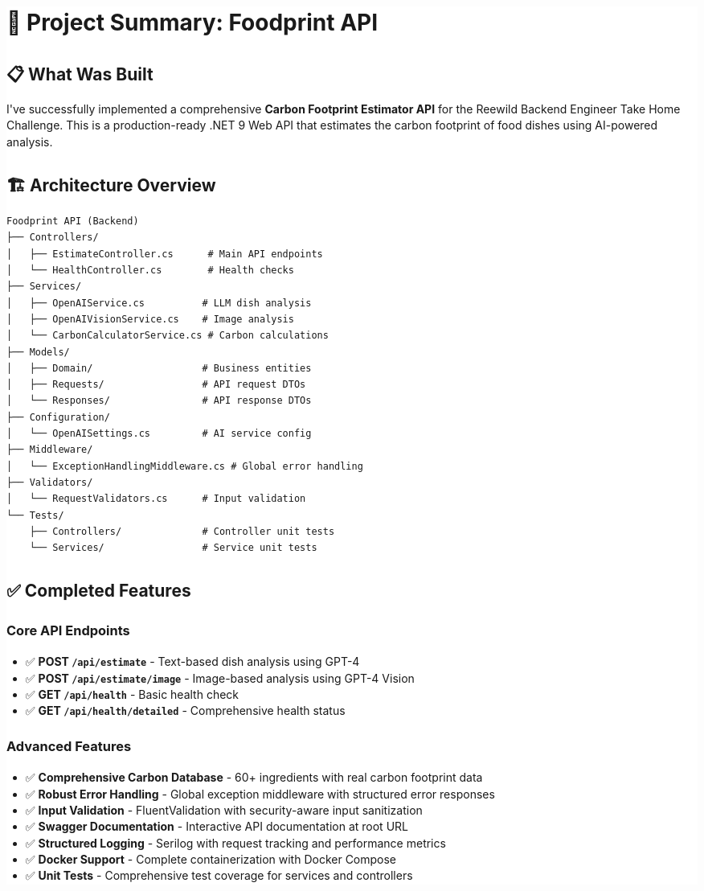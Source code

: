 # 🎯 Project Summary: Foodprint API

## 📋 What Was Built

I've successfully implemented a comprehensive **Carbon Footprint Estimator API** for the Reewild Backend Engineer Take Home Challenge. This is a production-ready .NET 9 Web API that estimates the carbon footprint of food dishes using AI-powered analysis.

## 🏗️ Architecture Overview

```
Foodprint API (Backend)
├── Controllers/
│   ├── EstimateController.cs      # Main API endpoints
│   └── HealthController.cs        # Health checks
├── Services/
│   ├── OpenAIService.cs          # LLM dish analysis
│   ├── OpenAIVisionService.cs    # Image analysis  
│   └── CarbonCalculatorService.cs # Carbon calculations
├── Models/
│   ├── Domain/                   # Business entities
│   ├── Requests/                 # API request DTOs
│   └── Responses/                # API response DTOs
├── Configuration/
│   └── OpenAISettings.cs         # AI service config
├── Middleware/
│   └── ExceptionHandlingMiddleware.cs # Global error handling
├── Validators/
│   └── RequestValidators.cs      # Input validation
└── Tests/
    ├── Controllers/              # Controller unit tests
    └── Services/                 # Service unit tests
```

## ✅ Completed Features

### Core API Endpoints
- ✅ **POST `/api/estimate`** - Text-based dish analysis using GPT-4
- ✅ **POST `/api/estimate/image`** - Image-based analysis using GPT-4 Vision
- ✅ **GET `/api/health`** - Basic health check
- ✅ **GET `/api/health/detailed`** - Comprehensive health status

### Advanced Features
- ✅ **Comprehensive Carbon Database** - 60+ ingredients with real carbon footprint data
- ✅ **Robust Error Handling** - Global exception middleware with structured error responses
- ✅ **Input Validation** - FluentValidation with security-aware input sanitization
- ✅ **Swagger Documentation** - Interactive API documentation at root URL
- ✅ **Structured Logging** - Serilog with request tracking and performance metrics
- ✅ **Docker Support** - Complete containerization with Docker Compose
- ✅ **Unit Tests** - Comprehensive test coverage for services and controllers

